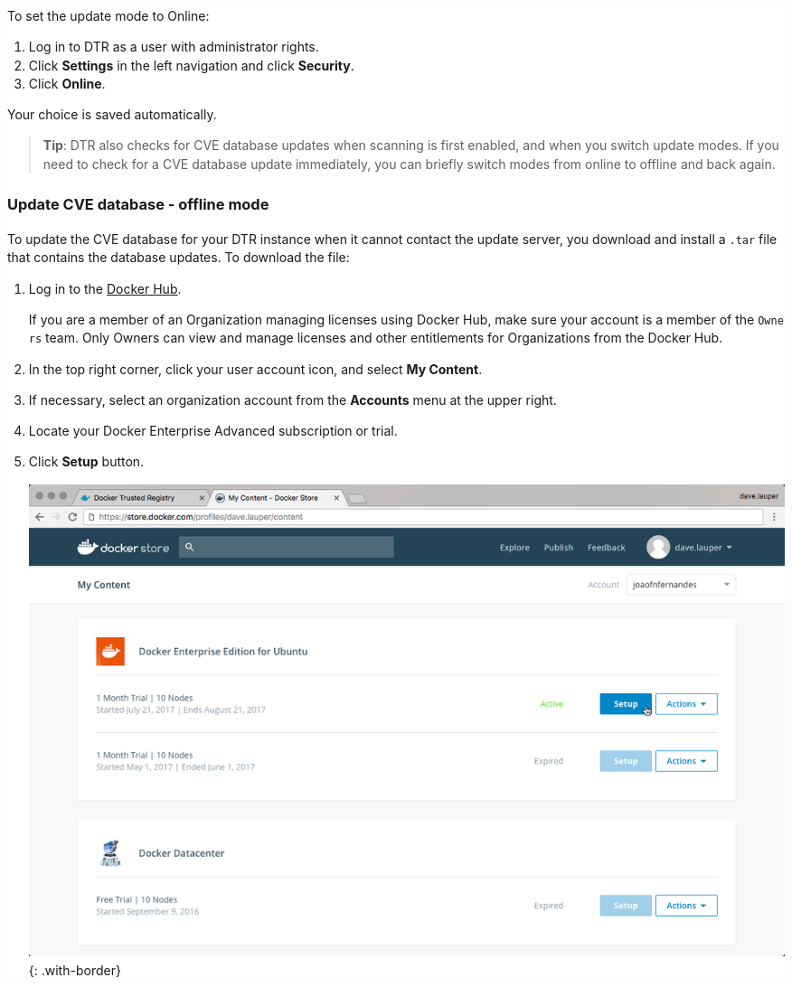 To set the update mode to Online:

1. Log in to DTR as a user with administrator rights.
2. Click **Settings** in the left navigation and click **Security**.
3. Click **Online**.

Your choice is saved automatically.

> **Tip**: DTR also checks for CVE database updates when scanning is first enabled, and when you switch update modes. If you need to check for a CVE database update immediately, you can briefly switch modes from online to offline and back again.

### Update CVE database - offline mode

To update the CVE database for your DTR instance when it cannot contact the update server, you download and install a `.tar` file that contains the database updates. To download the file:

1. Log in to the [Docker Hub](https://hub.docker.com/).

    If you are a member of an Organization managing licenses using Docker Hub,
    make sure your account is a member of the `Owners` team. Only Owners can
    view and manage licenses and other entitlements for Organizations from the
    Docker Hub.

2. In the top right corner, click your user account icon, and select **My Content**.
3. If necessary, select an organization account from the **Accounts** menu at the upper right.
4. Locate your Docker Enterprise Advanced subscription or trial.
5. Click **Setup** button.

    ![](../../images/security-scanning-setup-6.png){: .with-border}
